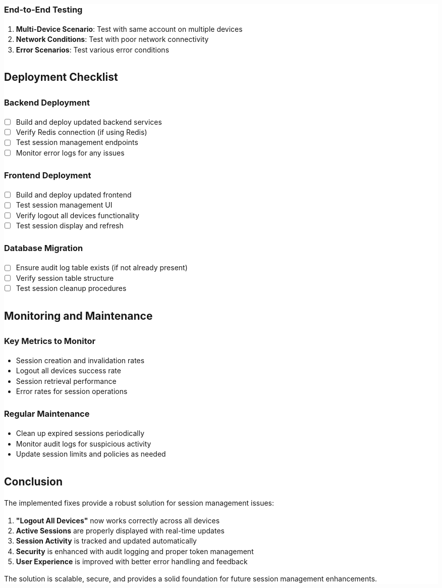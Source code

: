 ### End-to-End Testing
1. **Multi-Device Scenario**: Test with same account on multiple devices
2. **Network Conditions**: Test with poor network connectivity
3. **Error Scenarios**: Test various error conditions

## Deployment Checklist

### Backend Deployment
- [ ] Build and deploy updated backend services
- [ ] Verify Redis connection (if using Redis)
- [ ] Test session management endpoints
- [ ] Monitor error logs for any issues

### Frontend Deployment
- [ ] Build and deploy updated frontend
- [ ] Test session management UI
- [ ] Verify logout all devices functionality
- [ ] Test session display and refresh

### Database Migration
- [ ] Ensure audit log table exists (if not already present)
- [ ] Verify session table structure
- [ ] Test session cleanup procedures

## Monitoring and Maintenance

### Key Metrics to Monitor
- Session creation and invalidation rates
- Logout all devices success rate
- Session retrieval performance
- Error rates for session operations

### Regular Maintenance
- Clean up expired sessions periodically
- Monitor audit logs for suspicious activity
- Update session limits and policies as needed

## Conclusion

The implemented fixes provide a robust solution for session management issues:

1. **"Logout All Devices"** now works correctly across all devices
2. **Active Sessions** are properly displayed with real-time updates
3. **Session Activity** is tracked and updated automatically
4. **Security** is enhanced with audit logging and proper token management
5. **User Experience** is improved with better error handling and feedback

The solution is scalable, secure, and provides a solid foundation for future session management enhancements.
